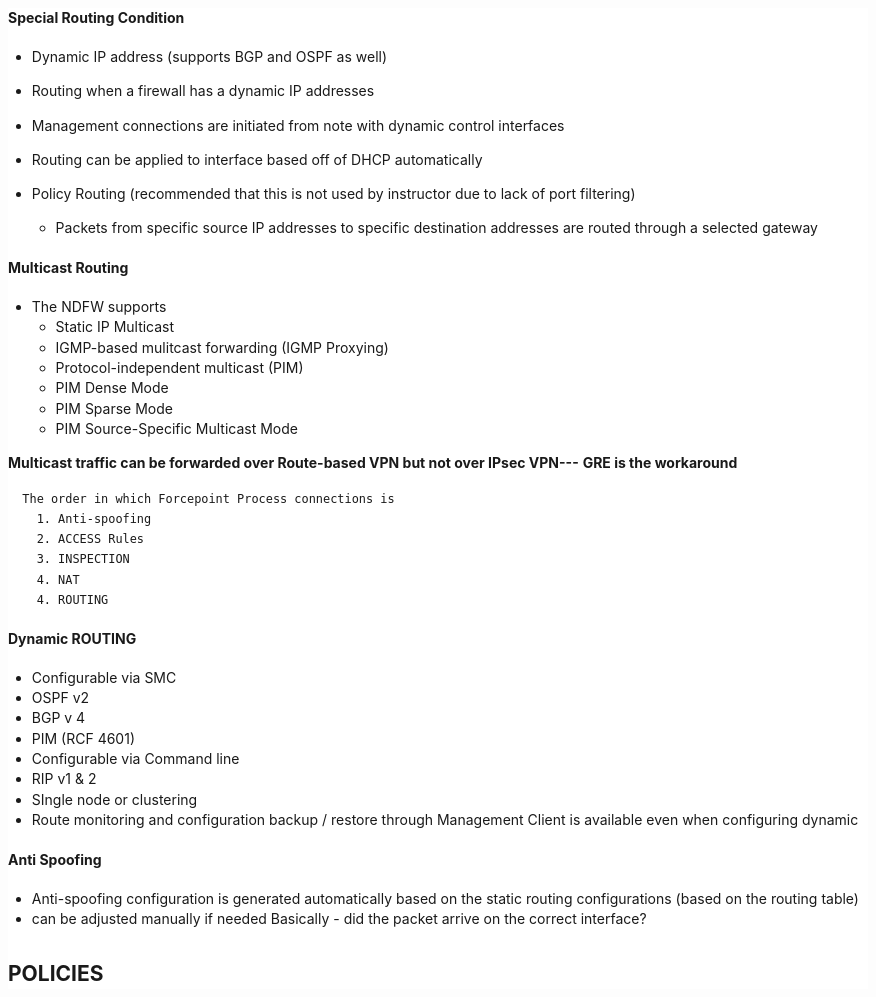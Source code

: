 #### Special Routing Condition
- Dynamic IP address (supports BGP and OSPF as well)
 - Routing when a firewall has a dynamic IP addresses
 - Management connections are initiated from note with dynamic control interfaces
 - Routing can be applied to interface based off of DHCP automatically


- Policy Routing (recommended that this is not used by instructor due to lack of port filtering)
  - Packets from specific source IP addresses to specific destination addresses are routed through a selected gateway
#### Multicast Routing
  - The NDFW supports
    - Static IP Multicast
    - IGMP-based mulitcast forwarding (IGMP Proxying)
    - Protocol-independent multicast (PIM)
    - PIM Dense Mode
    - PIM Sparse Mode
    - PIM Source-Specific Multicast Mode

**Multicast traffic can be forwarded over Route-based VPN but not over IPsec VPN---**
**GRE is the workaround**

      The order in which Forcepoint Process connections is
        1. Anti-spoofing
        2. ACCESS Rules
        3. INSPECTION
        4. NAT
        4. ROUTING

#### Dynamic ROUTING
- Configurable via SMC
 - OSPF v2
 - BGP v 4
 - PIM (RCF 4601)
- Configurable via Command line
 - RIP v1 & 2
- SIngle node or clustering
- Route monitoring and configuration backup / restore through Management Client is available even when configuring dynamic


#### Anti Spoofing
- Anti-spoofing configuration is generated automatically based on the static routing configurations (based on the routing table)
- can be adjusted manually if needed
      Basically - did the packet arrive on the correct  interface?


## POLICIES
